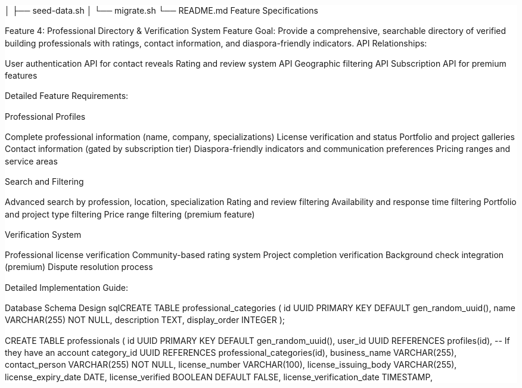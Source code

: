 │   ├── seed-data.sh
│   └── migrate.sh
└── README.md
Feature Specifications

Feature 4: Professional Directory & Verification System
Feature Goal: Provide a comprehensive, searchable directory of verified building professionals with ratings, contact information, and diaspora-friendly indicators.
API Relationships:

User authentication API for contact reveals
Rating and review system API
Geographic filtering API
Subscription API for premium features

Detailed Feature Requirements:

Professional Profiles

Complete professional information (name, company, specializations)
License verification and status
Portfolio and project galleries
Contact information (gated by subscription tier)
Diaspora-friendly indicators and communication preferences
Pricing ranges and service areas


Search and Filtering

Advanced search by profession, location, specialization
Rating and review filtering
Availability and response time filtering
Portfolio and project type filtering
Price range filtering (premium feature)


Verification System

Professional license verification
Community-based rating system
Project completion verification
Background check integration (premium)
Dispute resolution process



Detailed Implementation Guide:

Database Schema Design
sqlCREATE TABLE professional_categories (
  id UUID PRIMARY KEY DEFAULT gen_random_uuid(),
  name VARCHAR(255) NOT NULL,
  description TEXT,
  display_order INTEGER
);

CREATE TABLE professionals (
  id UUID PRIMARY KEY DEFAULT gen_random_uuid(),
  user_id UUID REFERENCES profiles(id), -- If they have an account
  category_id UUID REFERENCES professional_categories(id),
  business_name VARCHAR(255),
  contact_person VARCHAR(255) NOT NULL,
  license_number VARCHAR(100),
  license_issuing_body VARCHAR(255),
  license_expiry_date DATE,
  license_verified BOOLEAN DEFAULT FALSE,
  license_verification_date TIMESTAMP,
  